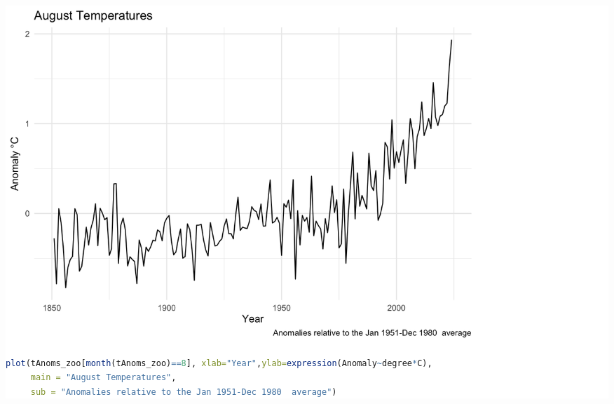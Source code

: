 <img src="01Intro_files/figure-html/unnamed-chunk-28-1.png" width="672" />

``` r
plot(tAnoms_zoo[month(tAnoms_zoo)==8], xlab="Year",ylab=expression(Anomaly~degree*C), 
     main = "August Temperatures",
     sub = "Anomalies relative to the Jan 1951-Dec 1980  average")
```
